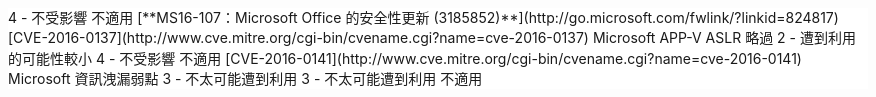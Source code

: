 </td>
<td style="border:1px solid black;">
4 - 不受影響

</td>
<td style="border:1px solid black;">
不適用

</td>
</tr>
<tr>
<td style="border:1px solid black;" colspan="5">
[**MS16-107：Microsoft Office 的安全性更新 (3185852)**](http://go.microsoft.com/fwlink/?linkid=824817)

</td>
</tr>
<tr>
<td style="border:1px solid black;">
[CVE-2016-0137](http://www.cve.mitre.org/cgi-bin/cvename.cgi?name=cve-2016-0137)

</td>
<td style="border:1px solid black;">
Microsoft APP-V ASLR 略過

</td>
<td style="border:1px solid black;">
2 - 遭到利用的可能性較小

</td>
<td style="border:1px solid black;">
4 - 不受影響

</td>
<td style="border:1px solid black;">
不適用

</td>
</tr>
<tr>
<td style="border:1px solid black;">
[CVE-2016-0141](http://www.cve.mitre.org/cgi-bin/cvename.cgi?name=cve-2016-0141)

</td>
<td style="border:1px solid black;">
Microsoft 資訊洩漏弱點

</td>
<td style="border:1px solid black;">
3 - 不太可能遭到利用

</td>
<td style="border:1px solid black;">
3 - 不太可能遭到利用

</td>
<td style="border:1px solid black;">
不適用
